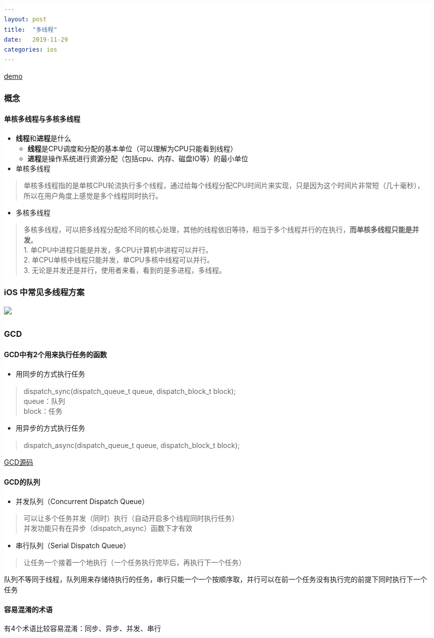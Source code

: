 ```yaml
---
layout: post
title:  "多线程"
date:   2019-11-29
categories: ios
---
```


[demo](https://github.com/AprilYoungs/MJ_course/tree/master/ReviewPrepare/10-多线程课件/MyLocks)

### 概念
#### 单核多线程与多核多线程
* **线程**和**进程**是什么
    * **线程**是CPU调度和分配的基本单位（可以理解为CPU只能看到线程）
    * **进程**是操作系统进行资源分配（包括cpu、内存、磁盘IO等）的最小单位
* 单核多线程
> 单核多线程指的是单核CPU轮流执行多个线程，通过给每个线程分配CPU时间片来实现，只是因为这个时间片非常短（几十毫秒），所以在用户角度上感觉是多个线程同时执行。

* 多核多线程
>多核多线程，可以把多线程分配给不同的核心处理，其他的线程依旧等待，相当于多个线程并行的在执行，**而单核多线程只能是并发**。<br>1. 单CPU中进程只能是并发，多CPU计算机中进程可以并行。<br>2. 单CPU单核中线程只能并发，单CPU多核中线程可以并行。<br>3. 无论是并发还是并行，使用者来看，看到的是多进程，多线程。


### iOS 中常见多线程方案
<div class="center">
<image src="/resource/Threads/threads_type.png" style="width: 700px;"/>
</div>


### GCD
#### GCD中有2个用来执行任务的函数

* 用同步的方式执行任务
> dispatch_sync(dispatch_queue_t queue, dispatch_block_t block);
<br>queue：队列
<br>block：任务
* 用异步的方式执行任务
> dispatch_async(dispatch_queue_t queue, dispatch_block_t block);

[GCD源码](https://github.com/apple/swift-corelibs-libdispatch)

#### GCD的队列
* 并发队列（Concurrent Dispatch Queue）
> 可以让多个任务并发（同时）执行（自动开启多个线程同时执行任务）<br>
并发功能只有在异步（dispatch_async）函数下才有效

* 串行队列（Serial Dispatch Queue）
> 让任务一个接着一个地执行（一个任务执行完毕后，再执行下一个任务）

队列不等同于线程，队列用来存储待执行的任务，串行只能一个一个按顺序取，并行可以在前一个任务没有执行完的前提下同时执行下一个任务

#### 容易混淆的术语
有4个术语比较容易混淆：同步、异步、并发、串行
